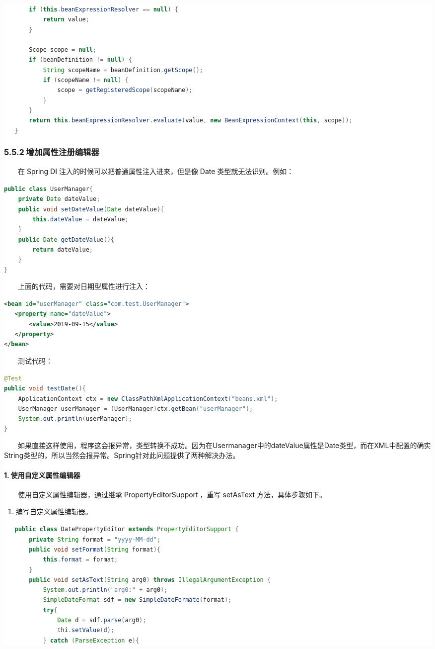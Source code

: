  ```java
		if (this.beanExpressionResolver == null) {
			return value;
		}

		Scope scope = null;
		if (beanDefinition != null) {
			String scopeName = beanDefinition.getScope();
			if (scopeName != null) {
				scope = getRegisteredScope(scopeName);
			}
		}
		return this.beanExpressionResolver.evaluate(value, new BeanExpressionContext(this, scope));
	}
 ```

### 5.5.2 增加属性注册编辑器
&emsp;&emsp;在 Spring DI 注入的时候可以把普通属性注入进来，但是像 Date 类型就无法识别。例如：
 ```java
 public class UserManager{
	 private Date dateValue;
	 public void setDateValue(Date dateValue){
		 this.dateValue = dateValue;
	 }
	 public Date getDateValue(){
		 return dateValue;
	 }
 }
 ```
&emsp;&emsp;上面的代码，需要对日期型属性进行注入：
 ```xml
 <bean id="userManager" class="com.test.UserManager">
 	<property name="dateValue">
	 	<value>2019-09-15</value>
	</property>
 </bean>
 ```
&emsp;&emsp;测试代码：
 ```java
 @Test
 public void testDate(){
	 ApplicationContext ctx = new ClassPathXmlApplicationContext("beans.xml");
	 UserManager userManager = (UserManager)ctx.getBean("userManager");
	 System.out.println(userManager);
 }
 ```
&emsp;&emsp;如果直接这样使用，程序这会报异常，类型转换不成功。因为在Usermanager中的dateValue属性是Date类型，而在XML中配置的确实String类型的，所以当然会报异常。Spring针对此问题提供了两种解决办法。

#### 1. 使用自定义属性编辑器
&emsp;&emsp;使用自定义属性编辑器，通过继承 PropertyEditorSupport ，重写 setAsText 方法，具体步骤如下。
1. 编写自定义属性编辑器。
 ```java
	public class DatePropertyEditor extends PropertyEditorSupport {
		private String format = "yyyy-MM-dd";
		public void setFormat(String format){
			this.format = format;
		}
		public void setAsText(String arg0) throws IllegalArgumentException {
			System.out.println("arg0:" + arg0);
			SimpleDateFormat sdf = new SimpleDateFormate(format);
			try{
				Date d = sdf.parse(arg0);
				thi.setValue(d);
			} catch (ParseException e){
 ```